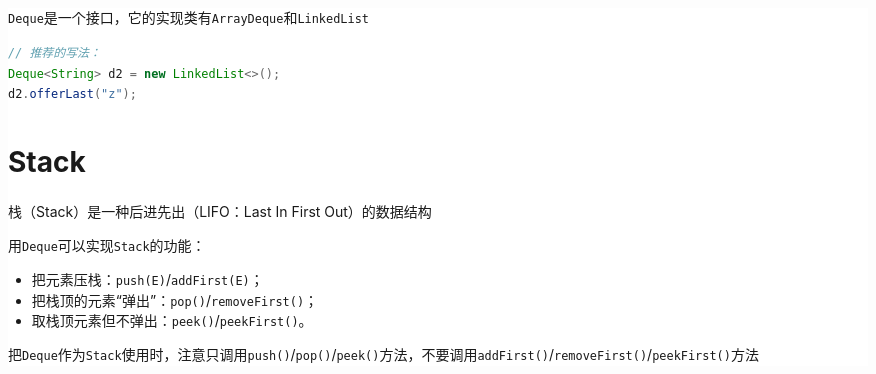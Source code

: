 

`Deque`是一个接口，它的实现类有`ArrayDeque`和`LinkedList`

```java
// 推荐的写法：
Deque<String> d2 = new LinkedList<>();
d2.offerLast("z");
```



# Stack

栈（Stack）是一种后进先出（LIFO：Last In First Out）的数据结构



用`Deque`可以实现`Stack`的功能：

- 把元素压栈：`push(E)`/`addFirst(E)`；
- 把栈顶的元素“弹出”：`pop()`/`removeFirst()`；
- 取栈顶元素但不弹出：`peek()`/`peekFirst()`。



把`Deque`作为`Stack`使用时，注意只调用`push()`/`pop()`/`peek()`方法，不要调用`addFirst()`/`removeFirst()`/`peekFirst()`方法

















